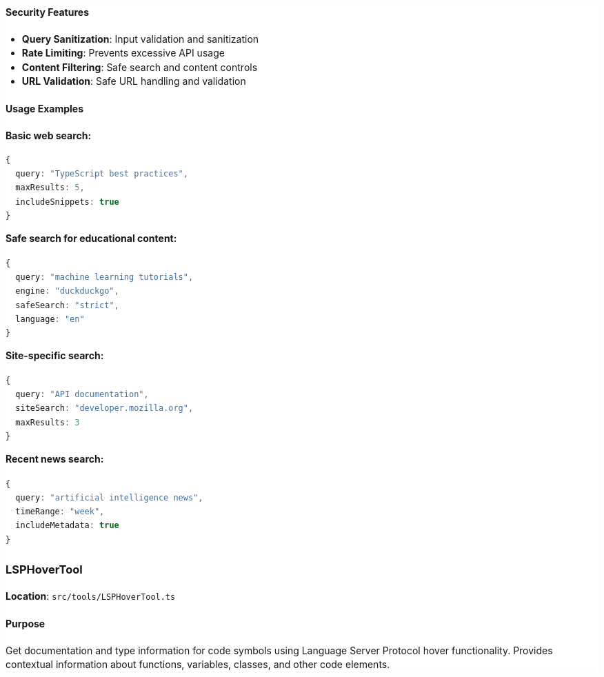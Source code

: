 #### Security Features

- **Query Sanitization**: Input validation and sanitization
- **Rate Limiting**: Prevents excessive API usage
- **Content Filtering**: Safe search and content controls
- **URL Validation**: Safe URL handling and validation

#### Usage Examples

**Basic web search:**

```typescript
{
  query: "TypeScript best practices",
  maxResults: 5,
  includeSnippets: true
}
```

**Safe search for educational content:**

```typescript
{
  query: "machine learning tutorials",
  engine: "duckduckgo",
  safeSearch: "strict",
  language: "en"
}
```

**Site-specific search:**

```typescript
{
  query: "API documentation",
  siteSearch: "developer.mozilla.org",
  maxResults: 3
}
```

**Recent news search:**

```typescript
{
  query: "artificial intelligence news",
  timeRange: "week",
  includeMetadata: true
}
```

### LSPHoverTool

**Location**: `src/tools/LSPHoverTool.ts`

#### Purpose

Get documentation and type information for code symbols using Language Server Protocol hover functionality. Provides contextual information about functions, variables, classes, and other code elements.
